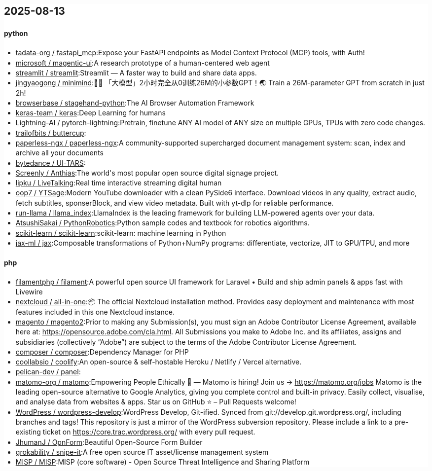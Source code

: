 ## 2025-08-13

#### python
* [tadata-org / fastapi_mcp](https://github.com/tadata-org/fastapi_mcp):Expose your FastAPI endpoints as Model Context Protocol (MCP) tools, with Auth!
* [microsoft / magentic-ui](https://github.com/microsoft/magentic-ui):A research prototype of a human-centered web agent
* [streamlit / streamlit](https://github.com/streamlit/streamlit):Streamlit — A faster way to build and share data apps.
* [jingyaogong / minimind](https://github.com/jingyaogong/minimind):🚀🚀 「大模型」2小时完全从0训练26M的小参数GPT！🌏 Train a 26M-parameter GPT from scratch in just 2h!
* [browserbase / stagehand-python](https://github.com/browserbase/stagehand-python):The AI Browser Automation Framework
* [keras-team / keras](https://github.com/keras-team/keras):Deep Learning for humans
* [Lightning-AI / pytorch-lightning](https://github.com/Lightning-AI/pytorch-lightning):Pretrain, finetune ANY AI model of ANY size on multiple GPUs, TPUs with zero code changes.
* [trailofbits / buttercup](https://github.com/trailofbits/buttercup):
* [paperless-ngx / paperless-ngx](https://github.com/paperless-ngx/paperless-ngx):A community-supported supercharged document management system: scan, index and archive all your documents
* [bytedance / UI-TARS](https://github.com/bytedance/UI-TARS):
* [Screenly / Anthias](https://github.com/Screenly/Anthias):The world's most popular open source digital signage project.
* [lipku / LiveTalking](https://github.com/lipku/LiveTalking):Real time interactive streaming digital human
* [oop7 / YTSage](https://github.com/oop7/YTSage):Modern YouTube downloader with a clean PySide6 interface. Download videos in any quality, extract audio, fetch subtitles, sponserBlock, and view video metadata. Built with yt-dlp for reliable performance.
* [run-llama / llama_index](https://github.com/run-llama/llama_index):LlamaIndex is the leading framework for building LLM-powered agents over your data.
* [AtsushiSakai / PythonRobotics](https://github.com/AtsushiSakai/PythonRobotics):Python sample codes and textbook for robotics algorithms.
* [scikit-learn / scikit-learn](https://github.com/scikit-learn/scikit-learn):scikit-learn: machine learning in Python
* [jax-ml / jax](https://github.com/jax-ml/jax):Composable transformations of Python+NumPy programs: differentiate, vectorize, JIT to GPU/TPU, and more

#### php
* [filamentphp / filament](https://github.com/filamentphp/filament):A powerful open source UI framework for Laravel • Build and ship admin panels & apps fast with Livewire
* [nextcloud / all-in-one](https://github.com/nextcloud/all-in-one):📦 The official Nextcloud installation method. Provides easy deployment and maintenance with most features included in this one Nextcloud instance.
* [magento / magento2](https://github.com/magento/magento2):Prior to making any Submission(s), you must sign an Adobe Contributor License Agreement, available here at: https://opensource.adobe.com/cla.html. All Submissions you make to Adobe Inc. and its affiliates, assigns and subsidiaries (collectively “Adobe”) are subject to the terms of the Adobe Contributor License Agreement.
* [composer / composer](https://github.com/composer/composer):Dependency Manager for PHP
* [coollabsio / coolify](https://github.com/coollabsio/coolify):An open-source & self-hostable Heroku / Netlify / Vercel alternative.
* [pelican-dev / panel](https://github.com/pelican-dev/panel):
* [matomo-org / matomo](https://github.com/matomo-org/matomo):Empowering People Ethically 🚀 — Matomo is hiring! Join us → https://matomo.org/jobs Matomo is the leading open-source alternative to Google Analytics, giving you complete control and built-in privacy. Easily collect, visualise, and analyse data from websites & apps. Star us on GitHub ⭐️ – Pull Requests welcome!
* [WordPress / wordpress-develop](https://github.com/WordPress/wordpress-develop):WordPress Develop, Git-ified. Synced from git://develop.git.wordpress.org/, including branches and tags! This repository is just a mirror of the WordPress subversion repository. Please include a link to a pre-existing ticket on https://core.trac.wordpress.org/ with every pull request.
* [JhumanJ / OpnForm](https://github.com/JhumanJ/OpnForm):Beautiful Open-Source Form Builder
* [grokability / snipe-it](https://github.com/grokability/snipe-it):A free open source IT asset/license management system
* [MISP / MISP](https://github.com/MISP/MISP):MISP (core software) - Open Source Threat Intelligence and Sharing Platform